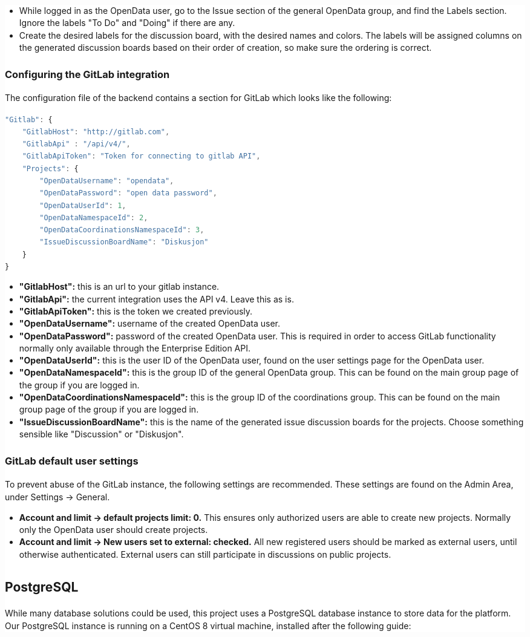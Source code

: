 - While logged in as the OpenData user, go to the Issue section of the general OpenData group, and find the Labels section. Ignore the labels "To Do" and "Doing" if there are any.
- Create the desired labels for the discussion board, with the desired names and colors. The labels will be assigned columns on the generated discussion boards based on their order of creation, so make sure the ordering is correct.

### Configuring the GitLab integration
The configuration file of the backend contains a section for GitLab which looks like the following:

```javascript
"Gitlab": {
    "GitlabHost": "http://gitlab.com",
    "GitlabApi" : "/api/v4/",
    "GitlabApiToken": "Token for connecting to gitlab API",
    "Projects": {
        "OpenDataUsername": "opendata",
        "OpenDataPassword": "open data password",
        "OpenDataUserId": 1,
        "OpenDataNamespaceId": 2,
        "OpenDataCoordinationsNamespaceId": 3,
        "IssueDiscussionBoardName": "Diskusjon"
    }
}
```

- **"GitlabHost":** this is an url to your gitlab instance.
- **"GitlabApi":** the current integration uses the API v4. Leave this as is.
- **"GitlabApiToken":** this is the token we created previously.
- **"OpenDataUsername":** username of the created OpenData user.
- **"OpenDataPassword":** password of the created OpenData user. This is required in order to access GitLab functionality normally only available through the Enterprise Edition API.
- **"OpenDataUserId":** this is the user ID of the OpenData user, found on the user settings page for the OpenData user.
- **"OpenDataNamespaceId":** this is the group ID of the general OpenData group. This can be found on the main group page of the group if you are logged in.
- **"OpenDataCoordinationsNamespaceId":** this is the group ID of the coordinations group. This can be found on the main group page of the group if you are logged in.
- **"IssueDiscussionBoardName":** this is the name of the generated issue discussion boards for the projects. Choose something sensible like "Discussion" or "Diskusjon".

### GitLab default user settings
To prevent abuse of the GitLab instance, the following settings are recommended. These settings are found on the Admin Area, under Settings -> General.

- **Account and limit -> default projects limit: 0.** This ensures only authorized users are able to create new projects. Normally only the OpenData user should create projects.
- **Account and limit -> New users set to external: checked.** All new registered users should be marked as external users, until otherwise authenticated. External users can still participate in discussions on public projects.

## PostgreSQL
While many database solutions could be used, this project uses a PostgreSQL database instance to store data for the platform. Our PostgreSQL instance is running on a CentOS 8 virtual machine, installed after the following guide:
